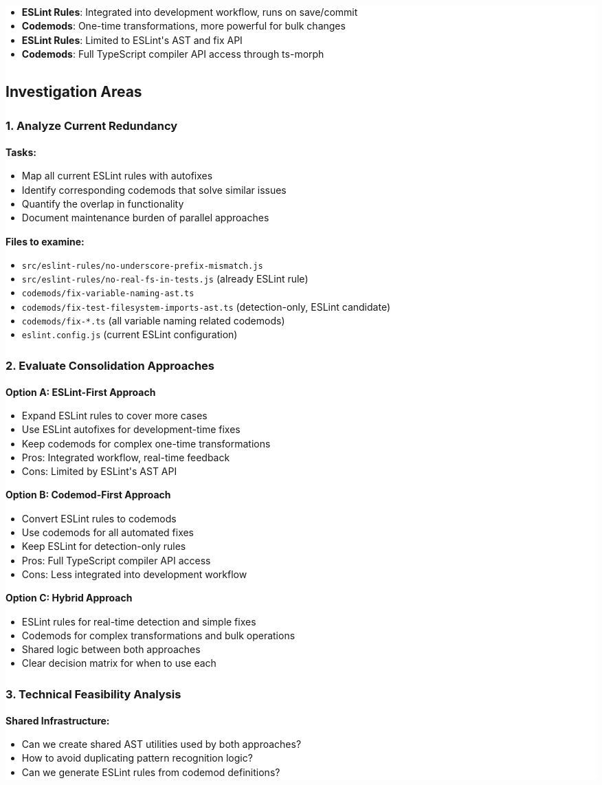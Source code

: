 - **ESLint Rules**: Integrated into development workflow, runs on save/commit
- **Codemods**: One-time transformations, more powerful for bulk changes
- **ESLint Rules**: Limited to ESLint's AST and fix API
- **Codemods**: Full TypeScript compiler API access through ts-morph

## Investigation Areas

### 1. Analyze Current Redundancy

**Tasks:**

- Map all current ESLint rules with autofixes
- Identify corresponding codemods that solve similar issues
- Quantify the overlap in functionality
- Document maintenance burden of parallel approaches

**Files to examine:**

- `src/eslint-rules/no-underscore-prefix-mismatch.js`
- `src/eslint-rules/no-real-fs-in-tests.js` (already ESLint rule)
- `codemods/fix-variable-naming-ast.ts`
- `codemods/fix-test-filesystem-imports-ast.ts` (detection-only, ESLint candidate)
- `codemods/fix-*.ts` (all variable naming related codemods)
- `eslint.config.js` (current ESLint configuration)

### 2. Evaluate Consolidation Approaches

**Option A: ESLint-First Approach**

- Expand ESLint rules to cover more cases
- Use ESLint autofixes for development-time fixes
- Keep codemods for complex one-time transformations
- Pros: Integrated workflow, real-time feedback
- Cons: Limited by ESLint's AST API

**Option B: Codemod-First Approach**

- Convert ESLint rules to codemods
- Use codemods for all automated fixes
- Keep ESLint for detection-only rules
- Pros: Full TypeScript compiler API access
- Cons: Less integrated into development workflow

**Option C: Hybrid Approach**

- ESLint rules for real-time detection and simple fixes
- Codemods for complex transformations and bulk operations
- Shared logic between both approaches
- Clear decision matrix for when to use each

### 3. Technical Feasibility Analysis

**Shared Infrastructure:**

- Can we create shared AST utilities used by both approaches?
- How to avoid duplicating pattern recognition logic?
- Can we generate ESLint rules from codemod definitions?
